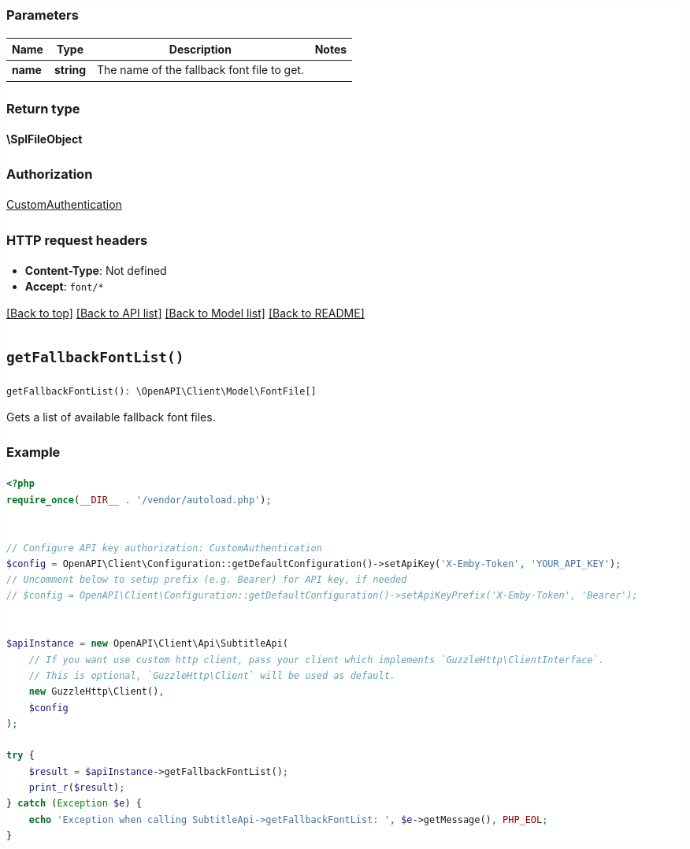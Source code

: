 ```php
```

### Parameters

| Name | Type | Description  | Notes |
| ------------- | ------------- | ------------- | ------------- |
| **name** | **string**| The name of the fallback font file to get. | |

### Return type

**\SplFileObject**

### Authorization

[CustomAuthentication](../../README.md#CustomAuthentication)

### HTTP request headers

- **Content-Type**: Not defined
- **Accept**: `font/*`

[[Back to top]](#) [[Back to API list]](../../README.md#endpoints)
[[Back to Model list]](../../README.md#models)
[[Back to README]](../../README.md)

## `getFallbackFontList()`

```php
getFallbackFontList(): \OpenAPI\Client\Model\FontFile[]
```

Gets a list of available fallback font files.

### Example

```php
<?php
require_once(__DIR__ . '/vendor/autoload.php');


// Configure API key authorization: CustomAuthentication
$config = OpenAPI\Client\Configuration::getDefaultConfiguration()->setApiKey('X-Emby-Token', 'YOUR_API_KEY');
// Uncomment below to setup prefix (e.g. Bearer) for API key, if needed
// $config = OpenAPI\Client\Configuration::getDefaultConfiguration()->setApiKeyPrefix('X-Emby-Token', 'Bearer');


$apiInstance = new OpenAPI\Client\Api\SubtitleApi(
    // If you want use custom http client, pass your client which implements `GuzzleHttp\ClientInterface`.
    // This is optional, `GuzzleHttp\Client` will be used as default.
    new GuzzleHttp\Client(),
    $config
);

try {
    $result = $apiInstance->getFallbackFontList();
    print_r($result);
} catch (Exception $e) {
    echo 'Exception when calling SubtitleApi->getFallbackFontList: ', $e->getMessage(), PHP_EOL;
}
```
